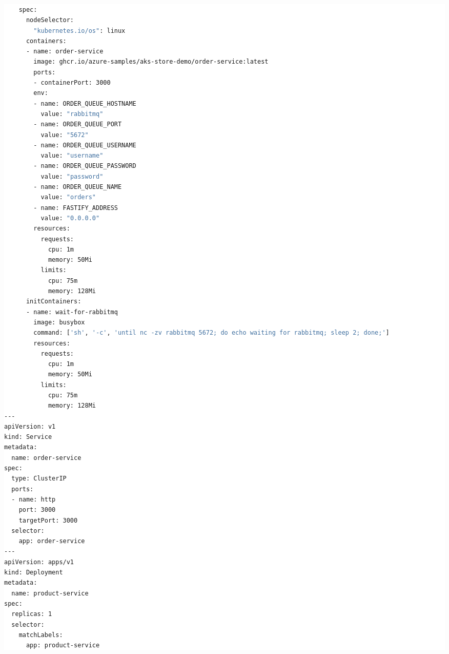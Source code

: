 ```bash
    spec:
      nodeSelector:
        "kubernetes.io/os": linux
      containers:
      - name: order-service
        image: ghcr.io/azure-samples/aks-store-demo/order-service:latest
        ports:
        - containerPort: 3000
        env:
        - name: ORDER_QUEUE_HOSTNAME
          value: "rabbitmq"
        - name: ORDER_QUEUE_PORT
          value: "5672"
        - name: ORDER_QUEUE_USERNAME
          value: "username"
        - name: ORDER_QUEUE_PASSWORD
          value: "password"
        - name: ORDER_QUEUE_NAME
          value: "orders"
        - name: FASTIFY_ADDRESS
          value: "0.0.0.0"
        resources:
          requests:
            cpu: 1m
            memory: 50Mi
          limits:
            cpu: 75m
            memory: 128Mi
      initContainers:
      - name: wait-for-rabbitmq
        image: busybox
        command: ['sh', '-c', 'until nc -zv rabbitmq 5672; do echo waiting for rabbitmq; sleep 2; done;']
        resources:
          requests:
            cpu: 1m
            memory: 50Mi
          limits:
            cpu: 75m
            memory: 128Mi
---
apiVersion: v1
kind: Service
metadata:
  name: order-service
spec:
  type: ClusterIP
  ports:
  - name: http
    port: 3000
    targetPort: 3000
  selector:
    app: order-service
---
apiVersion: apps/v1
kind: Deployment
metadata:
  name: product-service
spec:
  replicas: 1
  selector:
    matchLabels:
      app: product-service
```